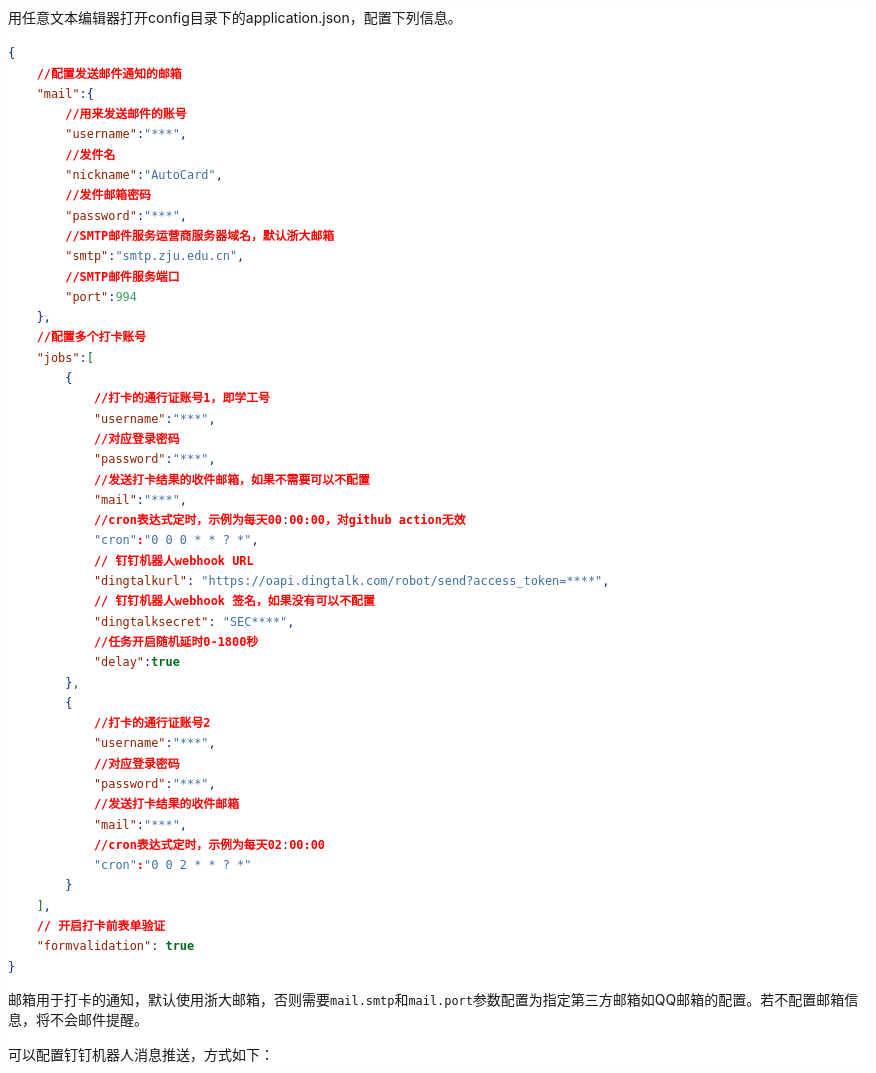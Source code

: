 用任意文本编辑器打开config目录下的application.json，配置下列信息。
```json
{   
    //配置发送邮件通知的邮箱
    "mail":{
        //用来发送邮件的账号
        "username":"***",
        //发件名
        "nickname":"AutoCard", 
        //发件邮箱密码
        "password":"***",
        //SMTP邮件服务运营商服务器域名，默认浙大邮箱
        "smtp":"smtp.zju.edu.cn",
        //SMTP邮件服务端口
        "port":994
    },
    //配置多个打卡账号
    "jobs":[
        {
            //打卡的通行证账号1，即学工号
            "username":"***",
            //对应登录密码
            "password":"***", 
            //发送打卡结果的收件邮箱，如果不需要可以不配置
            "mail":"***",
            //cron表达式定时，示例为每天00:00:00，对github action无效
            "cron":"0 0 0 * * ? *",
            // 钉钉机器人webhook URL
            "dingtalkurl": "https://oapi.dingtalk.com/robot/send?access_token=****",
            // 钉钉机器人webhook 签名，如果没有可以不配置
            "dingtalksecret": "SEC****",
            //任务开启随机延时0-1800秒
            "delay":true
        },
        {
            //打卡的通行证账号2
            "username":"***",
            //对应登录密码
            "password":"***",
            //发送打卡结果的收件邮箱
            "mail":"***",
            //cron表达式定时，示例为每天02:00:00
            "cron":"0 0 2 * * ? *"
        }
    ],
    // 开启打卡前表单验证
    "formvalidation": true
}
```
邮箱用于打卡的通知，默认使用浙大邮箱，否则需要`mail.smtp`和`mail.port`参数配置为指定第三方邮箱如QQ邮箱的配置。若不配置邮箱信息，将不会邮件提醒。

可以配置钉钉机器人消息推送，方式如下：

